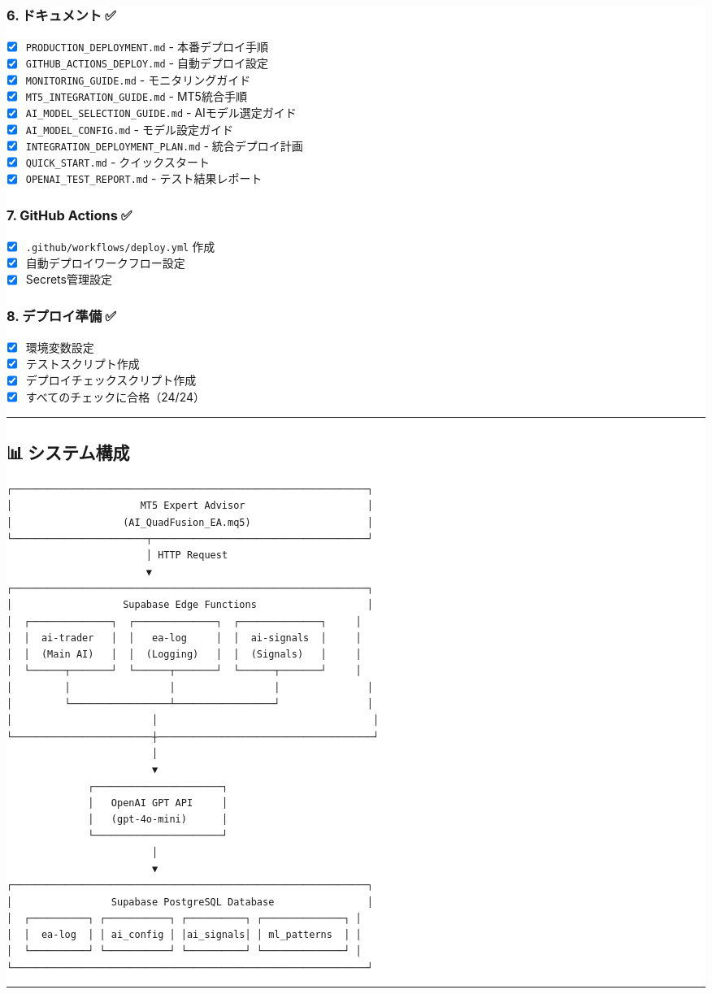 ### 6. ドキュメント ✅
- [x] `PRODUCTION_DEPLOYMENT.md` - 本番デプロイ手順
- [x] `GITHUB_ACTIONS_DEPLOY.md` - 自動デプロイ設定
- [x] `MONITORING_GUIDE.md` - モニタリングガイド
- [x] `MT5_INTEGRATION_GUIDE.md` - MT5統合手順
- [x] `AI_MODEL_SELECTION_GUIDE.md` - AIモデル選定ガイド
- [x] `AI_MODEL_CONFIG.md` - モデル設定ガイド
- [x] `INTEGRATION_DEPLOYMENT_PLAN.md` - 統合デプロイ計画
- [x] `QUICK_START.md` - クイックスタート
- [x] `OPENAI_TEST_REPORT.md` - テスト結果レポート

### 7. GitHub Actions ✅
- [x] `.github/workflows/deploy.yml` 作成
- [x] 自動デプロイワークフロー設定
- [x] Secrets管理設定

### 8. デプロイ準備 ✅
- [x] 環境変数設定
- [x] テストスクリプト作成
- [x] デプロイチェックスクリプト作成
- [x] すべてのチェックに合格（24/24）

---

## 📊 システム構成

```
┌─────────────────────────────────────────────────────────────┐
│                      MT5 Expert Advisor                     │
│                   (AI_QuadFusion_EA.mq5)                    │
└───────────────────────┬─────────────────────────────────────┘
                        │ HTTP Request
                        ▼
┌─────────────────────────────────────────────────────────────┐
│                   Supabase Edge Functions                   │
│  ┌──────────────┐  ┌──────────────┐  ┌──────────────┐     │
│  │  ai-trader   │  │   ea-log     │  │  ai-signals  │     │
│  │  (Main AI)   │  │  (Logging)   │  │  (Signals)   │     │
│  └──────┬───────┘  └──────┬───────┘  └──────┬───────┘     │
│         │                 │                 │               │
│         └─────────────────┴─────────────────┘               │
│                        │                                     │
└────────────────────────┼─────────────────────────────────────┘
                         │
                         ▼
              ┌──────────────────────┐
              │   OpenAI GPT API     │
              │   (gpt-4o-mini)      │
              └──────────────────────┘
                         │
                         ▼
┌─────────────────────────────────────────────────────────────┐
│                 Supabase PostgreSQL Database                │
│  ┌──────────┐ ┌───────────┐ ┌──────────┐ ┌──────────────┐ │
│  │  ea-log  │ │ ai_config │ │ai_signals│ │ ml_patterns  │ │
│  └──────────┘ └───────────┘ └──────────┘ └──────────────┘ │
└─────────────────────────────────────────────────────────────┘
```

---